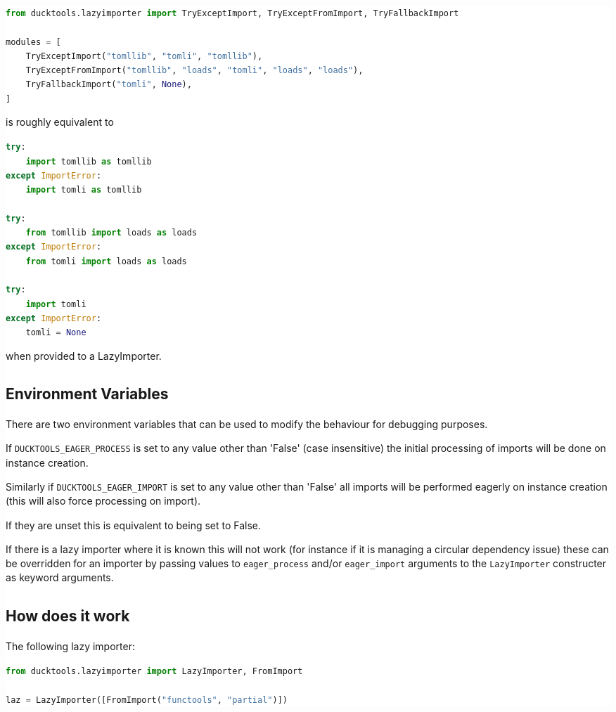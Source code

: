 ```python
from ducktools.lazyimporter import TryExceptImport, TryExceptFromImport, TryFallbackImport

modules = [
    TryExceptImport("tomllib", "tomli", "tomllib"),
    TryExceptFromImport("tomllib", "loads", "tomli", "loads", "loads"),
    TryFallbackImport("tomli", None),
]
```

is roughly equivalent to

```python
try:
    import tomllib as tomllib
except ImportError:
    import tomli as tomllib

try:
    from tomllib import loads as loads
except ImportError:
    from tomli import loads as loads

try:
    import tomli
except ImportError:
    tomli = None
```

when provided to a LazyImporter.

## Environment Variables ##

There are two environment variables that can be used to modify the behaviour for
debugging purposes.

If `DUCKTOOLS_EAGER_PROCESS` is set to any value other than 'False' (case insensitive)
the initial processing of imports will be done on instance creation.

Similarly if `DUCKTOOLS_EAGER_IMPORT` is set to any value other than 'False' all imports
will be performed eagerly on instance creation (this will also force processing on import).

If they are unset this is equivalent to being set to False.

If there is a lazy importer where it is known this will not work 
(for instance if it is managing a circular dependency issue)
these can be overridden for an importer by passing values to `eager_process` and/or 
`eager_import` arguments to the `LazyImporter` constructer as keyword arguments.

## How does it work ##

The following lazy importer:

```python
from ducktools.lazyimporter import LazyImporter, FromImport

laz = LazyImporter([FromImport("functools", "partial")])
```
